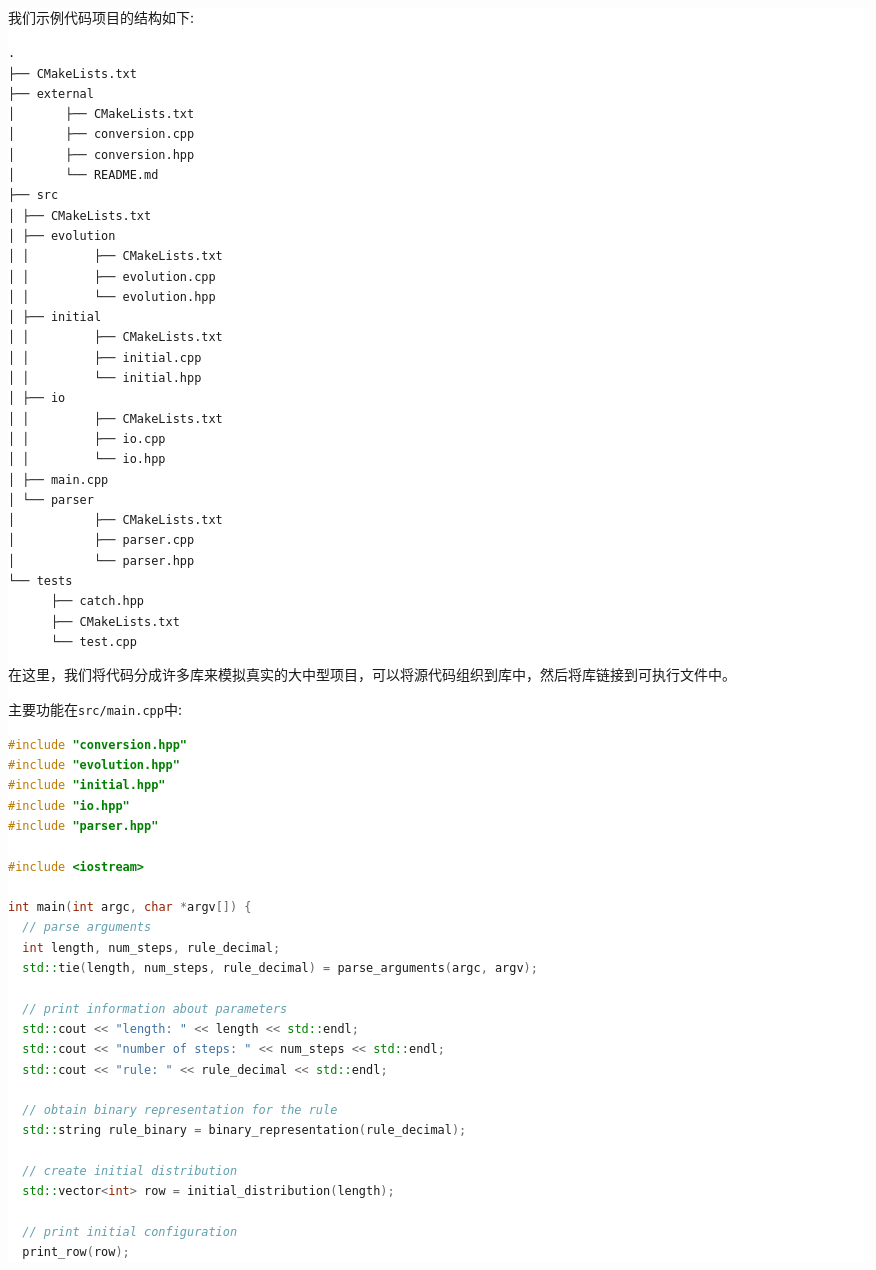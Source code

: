 我们示例代码项目的结构如下:

```shell
.
├── CMakeLists.txt
├── external
│ 		├── CMakeLists.txt
│ 		├── conversion.cpp
│ 		├── conversion.hpp
│ 		└── README.md
├── src
│ ├── CMakeLists.txt
│ ├── evolution
│ │			├── CMakeLists.txt
│ │			├── evolution.cpp
│ │ 		└── evolution.hpp
│ ├── initial
│ │ 		├── CMakeLists.txt
│ │ 		├── initial.cpp
│ │ 		└── initial.hpp
│ ├── io
│ │ 		├── CMakeLists.txt
│ │ 		├── io.cpp
│ │ 		└── io.hpp
│ ├── main.cpp
│ └── parser
│ 			├── CMakeLists.txt
│ 			├── parser.cpp
│ 			└── parser.hpp
└── tests
      ├── catch.hpp
      ├── CMakeLists.txt
      └── test.cpp
```

在这里，我们将代码分成许多库来模拟真实的大中型项目，可以将源代码组织到库中，然后将库链接到可执行文件中。

主要功能在`src/main.cpp`中:

```c++
#include "conversion.hpp"
#include "evolution.hpp"
#include "initial.hpp"
#include "io.hpp"
#include "parser.hpp"

#include <iostream>

int main(int argc, char *argv[]) {
  // parse arguments
  int length, num_steps, rule_decimal;
  std::tie(length, num_steps, rule_decimal) = parse_arguments(argc, argv);
  
  // print information about parameters
  std::cout << "length: " << length << std::endl;
  std::cout << "number of steps: " << num_steps << std::endl;
  std::cout << "rule: " << rule_decimal << std::endl;
  
  // obtain binary representation for the rule
  std::string rule_binary = binary_representation(rule_decimal);
  
  // create initial distribution
  std::vector<int> row = initial_distribution(length);
  
  // print initial configuration
  print_row(row);
```
